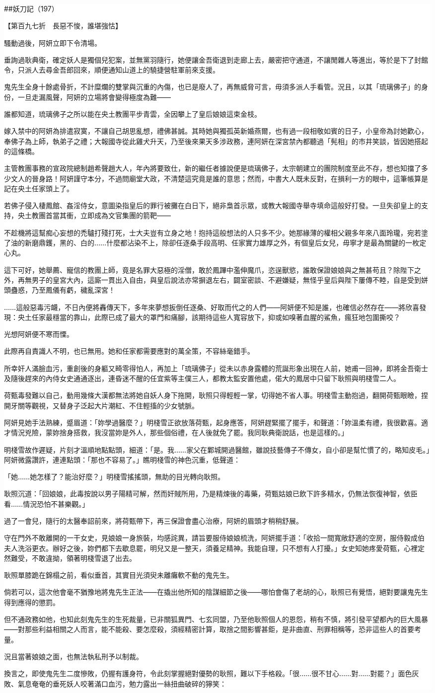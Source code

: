 ##妖刀記（197）


【第百九七折　長惡不悛，誰堪強怙】

騷動過後，阿妍立即下令清場。

垂詢過耿典衛，確定妖人是獨個兒犯案，並無黨羽隨行，她便讓金吾衛退到走廊上去，嚴密把守通道，不讓閒雜人等進出，等於是下了封館令，只派人去尋金吾郎回來，順便通知山道上的驍捷營駐軍前來支援。

鬼先生全身十餘處骨折，不計糜爛的雙掌與沉重的內傷，也已是廢人了，再無威脅可言，毋須多派人手看管。況且，以其「琉璃佛子」的身份，一旦走漏風聲，阿妍的立場將會變得極度為難——

誰都知道，琉璃佛子之所以能在央土教團平步青雲，全因攀上了皇后娘娘這束金枝。

嫁入禁中的阿妍為排遣寂寞，不讓自己胡思亂想，禮佛甚誠。其時她與獨孤英新婚燕爾，也有過一段相敬如賓的日子，小皇帝為討她歡心，奉佛子為上師，執弟子之禮；大報國寺從此雞犬升天，乃至後來果天多涉政務，連阿妍在深宮禁內都聽過「髡相」的市井笑談，皆因她搭起的這條橋。

主管教團事務的宣政院總制趙希聲趙大人，年內將要致仕，新的繼任者據說便是琉璃佛子，太宗朝建立的團院制度至此不存，想也知擋了多少文人的晉身路！阿妍謹守本分，不過問廟堂大政，不清楚這究竟是誰的意思；然而，中書大人既未反對，在損利一方的眼中，這筆帳算是記在央土任家頭上了。

若佛子侵入棲鳳館、姦淫侍女，意圖染指皇后的罪行被攤在白日下，絕非梟首示眾，或教大報國寺舉寺填命這般好打發。一旦失卻皇上的支持，央土教團首當其衝，立即成為文官集團的箭靶——

不趁機將這幫痴心妄想的禿驢打殘打死，士大夫豈有立身之地！抱持這般想法的人只多不少。她那緣薄的權相父親多年來八面玲瓏，宛若塗了油的新磨鼎鑊，黑的、白的……什麼都沾染不上，除卻任逐桑手段高明、任家實力雄厚之外，有個皇后女兒，毋寧才是最為關鍵的一枚定心丸。

這下可好，她舉薦、寵信的教團上師，竟是名罪大惡極的淫僧，敢於鳳蹕中濫伸魔爪，恣逞獸慾，誰敢保證娘娘與之無甚苟且？除陛下之外，再無男子的皇宮大內，這廝一貫出入自由，與皇后說法亦常摒退左右，闢室密談、不避嫌疑，無怪乎皇后與陛下屢傳不睦，自是受到姘頭蠱惑，乃至鳳儀有虧，穢亂深宮！

……這般惡毒污衊，不日內便將轟傳天下，多年來夢想扳倒任逐桑、好取而代之的人們——阿妍便不知是誰，也確信必然存在——將欣喜發現：央土任家最穩當的靠山，此際已成了最大的罩門和痛腳，該期待這些人寬容放下，抑或如嗅著血腥的鯊魚，瘋狂地包圍撕咬？

光想阿妍便不寒而慄。

此際再自責識人不明，也已無用。她和任家都需要應對的萬全策，不容絲毫錯手。

所幸奸人滿臉血污，重創後的身軀又畸零得怕人，再加上「琉璃佛子」從未以赤身露體的荒誕形象出現在人前，她甫一回神，即將金吾衛士及隨後趕來的內侍女史通通逐出，連昏迷不醒的任宜紫等主僕三人，都教太監安置他處，偌大的鳳居中只留下耿照與明棧雪二人。

荷甄毒發難以自己，動用幾條大漢都無法將她自妖人身下拖開，耿照只得輕輕一掌，切得她不省人事。明棧雪主動抱過，翻開荷甄眼瞼，捏開牙關等觀視，又替身子泛起大片潮紅、不住輕搐的少女號脈。

阿妍見她手法熟練，蹙眉道：「妳學過醫麼？」明棧雪正欲放落荷甄，起身應答，阿妍趕緊擺了擺手，和聲道：「妳溫柔有禮，我很歡喜。適才情況兇險，蒙妳捨身搭救，我沒當妳是外人，那些個俗禮，在人後就免了罷。我同耿典衛說話，也是這樣的。」

明棧雪故作遲疑，片刻才溫順地點點頭，細道：「是。我……家父在鄴城開過醫館，雖說技藝傳子不傳女，自小卻是幫忙慣了的，略知皮毛。」阿妍微露讚許，連連點頭：「那也不容易了。」瞧明棧雪的神色沉重，低聲道：

「她……她怎樣了？能治好麼？」明棧雪搖搖頭，無助的目光轉向耿照。

耿照沉道：「回娘娘，此毒按說以男子陽精可解，然而奸賊所用，乃是精煉後的毒藥，荷甄姑娘已飲下許多精水，仍無法恢復神智，依臣看……情況恐怕不甚樂觀。」

過了一會兒，隨行的太醫奉詔前來，將荷甄帶下，再三保證會盡心治療，阿妍的眉頭才稍稍舒展。

守在門外不敢離開的一干女史，見娘娘一身旅裝，均感詫異，請旨要服侍娘娘梳洗，阿妍擺手道：「收拾一間寬敞舒適的空房，服侍毅成伯夫人洗浴更衣。辦好之後，妳們都下去歇息罷，明兒又是一整天，須養足精神。我能自理，只不想有人打擾。」女史知她疼愛荷甄，心裡定然難受，不敢違拗，領著明棧雪退了出去。

耿照單膝跪在錦榻之前，看似垂首，其實目光須臾未離癱軟不動的鬼先生。

倘若可以，這次他會毫不猶豫地將鬼先生正法——在撬出他所知的陰謀細節之後——哪怕會傷了老胡的心，耿照已有覺悟，絕對要讓鬼先生得到應得的懲罰。

但不通政務如他，也知此刻鬼先生的生死裁量，已非關狐異門、七玄同盟，乃至他耿照個人的恩怨，稍有不慎，將引發平望都內的巨大風暴——對那些利益相關之人而言，能不能殺、要怎麼殺，須經精密計算，取捨之間影響甚鉅，是非曲直、刑罪相稱等，恐非這些人的首要考量。

況且當著娘娘之面，也無法執私刑予以制裁。

換言之，即使鬼先生二度慘敗，仍握有護身符，令此刻掌握絕對優勢的耿照，難以下手格殺。「很……很不甘心……對……對罷？」面色灰敗、氣息奄奄的垂死妖人咬著滿口血污，勉力露出一絲扭曲破碎的獰笑：
